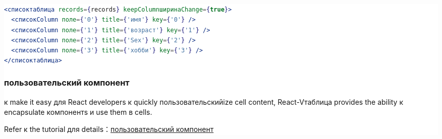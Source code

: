 ```jsx
<списоктаблица records={records} keepColumnширинаChange={true}>
  <списокColumn поле={'0'} title={'имя'} key={'0'} />
  <списокColumn поле={'1'} title={'возраст'} key={'1'} />
  <списокColumn поле={'2'} title={'Sex'} key={'2'} />
  <списокColumn поле={'3'} title={'хобби'} key={'3'} />
</списоктаблица>
```

### пользовательский компонент

к make it easy для React developers к quickly пользовательскийize cell content, React-Vтаблица provides the ability к encapsulate компонентs и use them в cells.

Refer к the tutorial для details：[пользовательский компонент](../пользовательский_define/react-пользовательский-компонент)
